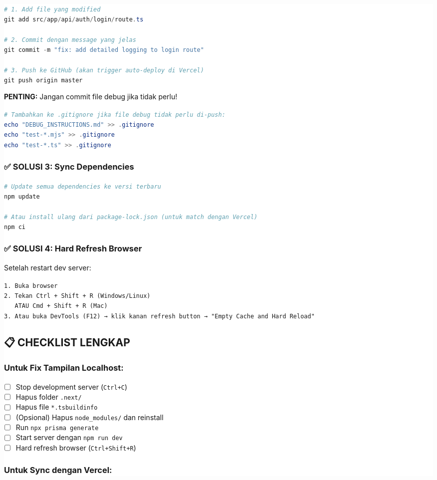 ```powershell
# 1. Add file yang modified
git add src/app/api/auth/login/route.ts

# 2. Commit dengan message yang jelas
git commit -m "fix: add detailed logging to login route"

# 3. Push ke GitHub (akan trigger auto-deploy di Vercel)
git push origin master
```

**PENTING:** Jangan commit file debug jika tidak perlu!
```powershell
# Tambahkan ke .gitignore jika file debug tidak perlu di-push:
echo "DEBUG_INSTRUCTIONS.md" >> .gitignore
echo "test-*.mjs" >> .gitignore
echo "test-*.ts" >> .gitignore
```

### ✅ SOLUSI 3: Sync Dependencies

```powershell
# Update semua dependencies ke versi terbaru
npm update

# Atau install ulang dari package-lock.json (untuk match dengan Vercel)
npm ci
```

### ✅ SOLUSI 4: Hard Refresh Browser

Setelah restart dev server:

```
1. Buka browser
2. Tekan Ctrl + Shift + R (Windows/Linux)
   ATAU Cmd + Shift + R (Mac)
3. Atau buka DevTools (F12) → klik kanan refresh button → "Empty Cache and Hard Reload"
```

## 📋 CHECKLIST LENGKAP

### Untuk Fix Tampilan Localhost:

- [ ] Stop development server (`Ctrl+C`)
- [ ] Hapus folder `.next/` 
- [ ] Hapus file `*.tsbuildinfo`
- [ ] (Opsional) Hapus `node_modules/` dan reinstall
- [ ] Run `npx prisma generate`
- [ ] Start server dengan `npm run dev`
- [ ] Hard refresh browser (`Ctrl+Shift+R`)

### Untuk Sync dengan Vercel:
